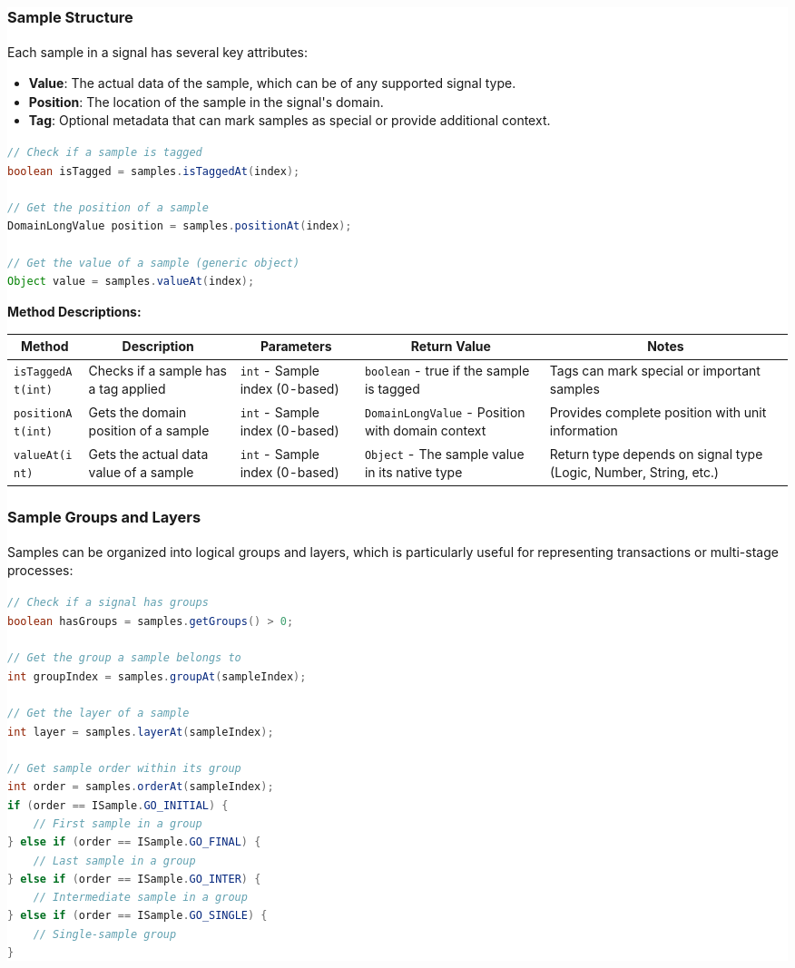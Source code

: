 ### Sample Structure

Each sample in a signal has several key attributes:

- **Value**: The actual data of the sample, which can be of any supported signal type.
- **Position**: The location of the sample in the signal's domain.
- **Tag**: Optional metadata that can mark samples as special or provide additional context.

```java
// Check if a sample is tagged
boolean isTagged = samples.isTaggedAt(index);

// Get the position of a sample
DomainLongValue position = samples.positionAt(index);

// Get the value of a sample (generic object)
Object value = samples.valueAt(index);
```

**Method Descriptions:**

| Method | Description | Parameters | Return Value | Notes |
|--------|-------------|------------|-------------|-------|
| `isTaggedAt(int)` | Checks if a sample has a tag applied | `int` - Sample index (0-based) | `boolean` - true if the sample is tagged | Tags can mark special or important samples |
| `positionAt(int)` | Gets the domain position of a sample | `int` - Sample index (0-based) | `DomainLongValue` - Position with domain context | Provides complete position with unit information |
| `valueAt(int)` | Gets the actual data value of a sample | `int` - Sample index (0-based) | `Object` - The sample value in its native type | Return type depends on signal type (Logic, Number, String, etc.) |

### Sample Groups and Layers

Samples can be organized into logical groups and layers, which is particularly useful for representing transactions or multi-stage processes:

```java
// Check if a signal has groups
boolean hasGroups = samples.getGroups() > 0;

// Get the group a sample belongs to
int groupIndex = samples.groupAt(sampleIndex);

// Get the layer of a sample
int layer = samples.layerAt(sampleIndex);

// Get sample order within its group
int order = samples.orderAt(sampleIndex);
if (order == ISample.GO_INITIAL) {
    // First sample in a group
} else if (order == ISample.GO_FINAL) {
    // Last sample in a group
} else if (order == ISample.GO_INTER) {
    // Intermediate sample in a group
} else if (order == ISample.GO_SINGLE) {
    // Single-sample group
}
```
